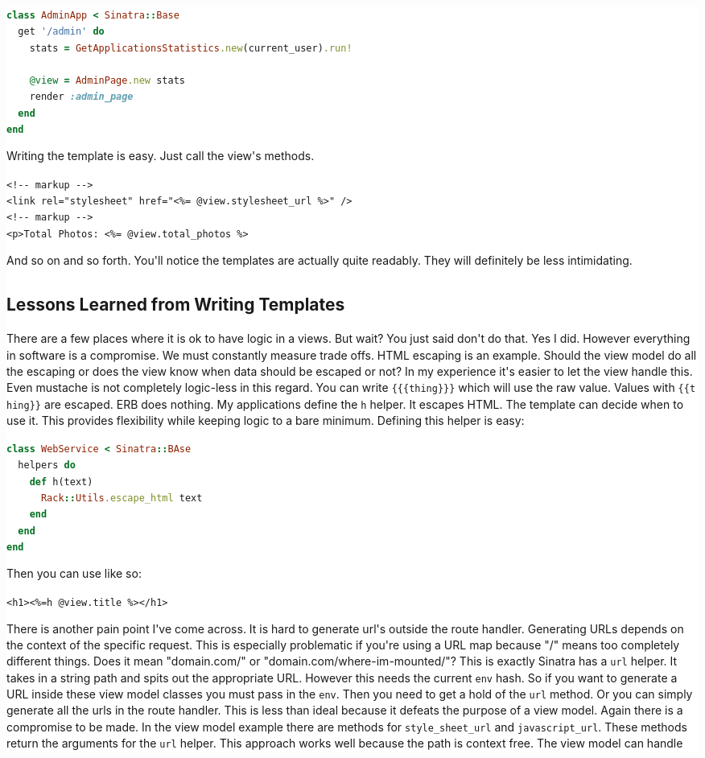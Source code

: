 ```ruby
class AdminApp < Sinatra::Base
  get '/admin' do
    stats = GetApplicationsStatistics.new(current_user).run!

    @view = AdminPage.new stats
    render :admin_page
  end
end
```

Writing the template is easy. Just call the view's methods.

```
<!-- markup -->
<link rel="stylesheet" href="<%= @view.stylesheet_url %>" />
<!-- markup -->
<p>Total Photos: <%= @view.total_photos %>
```

And so on and so forth. You'll notice the templates are actually quite
readably. They will definitely be less intimidating.

## Lessons Learned from Writing Templates

There are a few places where it is ok to have logic in a views. But
wait? You just said don't do that. Yes I did. However everything in
software is a compromise. We must constantly measure trade offs. HTML
escaping is an example. Should the view model do all the escaping or
does the view know when data should be escaped or not? In my
experience it's easier to let the view handle this. Even mustache is
not completely logic-less in this regard. You can write `{{{thing}}}`
which will use the raw value. Values with `{{thing}}` are escaped. ERB
does nothing. My applications define the `h` helper. It escapes HTML.
The template can decide when to use it. This provides flexibility
while keeping logic to a bare minimum. Defining this helper is easy:

```ruby
class WebService < Sinatra::BAse
  helpers do
    def h(text)
      Rack::Utils.escape_html text
    end
  end
end
```

Then you can use like so:

```
<h1><%=h @view.title %></h1>
```

There is another pain point I've come across. It is hard to generate
url's outside the route handler. Generating URLs depends on the
context of the specific request. This is especially problematic if
you're using a URL map because "/" means too completely different
things. Does it mean "domain.com/" or "domain.com/where-im-mounted/"?
This is exactly Sinatra has a `url` helper. It takes in a string path
and spits out the appropriate URL. However this needs the current
`env` hash. So if you want to generate a URL inside these view model
classes you must pass in the `env`. Then you need to get a hold of the
`url` method. Or you can simply generate all the urls in the route
handler. This is less than ideal because it defeats the purpose of a
view model. Again there is a compromise to be made. In the view model
example there are methods for `style_sheet_url` and `javascript_url`.
These methods return the arguments for the `url` helper. This approach
works well because the path is context free. The view model can handle